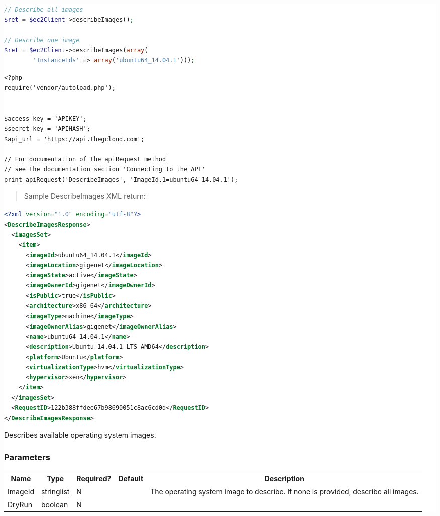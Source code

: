 ```php
// Describe all images
$ret = $ec2Client->describeImages();

// Describe one image 
$ret = $ec2Client->describeImages(array(
		'InstanceIds' => array('ubuntu64_14.04.1')));
```

```php--raw
<?php
require('vendor/autoload.php');


$access_key = 'APIKEY';
$secret_key = 'APIHASH';
$api_url = 'https://api.thegcloud.com';

// For documentation of the apiRequest method 
// see the documentation section 'Connecting to the API'
print apiRequest('DescribeImages', 'ImageId.1=ubuntu64_14.04.1');
```

> Sample DescribeImages XML return:

```xml
<?xml version="1.0" encoding="utf-8"?>
<DescribeImagesResponse>
  <imagesSet>
    <item>
      <imageId>ubuntu64_14.04.1</imageId>
      <imageLocation>gigenet</imageLocation>
      <imageState>active</imageState>
      <imageOwnerId>gigenet</imageOwnerId>
      <isPublic>true</isPublic>
      <architecture>x86_64</architecture>
      <imageType>machine</imageType>
      <imageOwnerAlias>gigenet</imageOwnerAlias>
      <name>ubuntu64_14.04.1</name>
      <description>Ubuntu 14.04.1 LTS AMD64</description>
      <platform>Ubuntu</platform>
      <virtualizationType>hvm</virtualizationType>
      <hypervisor>xen</hypervisor>
    </item>
  </imagesSet>
  <RequestID>122b388ffdee67b98690051c8ac6cd0d</RequestID>
</DescribeImagesResponse>
```

Describes available operating system images.

### Parameters

<table><tr><th>Name</th><th>Type</th><th>Required?</th><th>Default</th><th>Description</th></tr>
<tr>
<td>ImageId</td>
<td><a href='#types'>stringlist</a></td>
<td>N</td>
<td></td>
<td>The operating system image to describe. If none is provided, describe all images.</td>
</tr>
<tr>
<td>DryRun</td>
<td><a href='#types'>boolean</a></td>
<td>N</td>
<td></td>
<td></td>